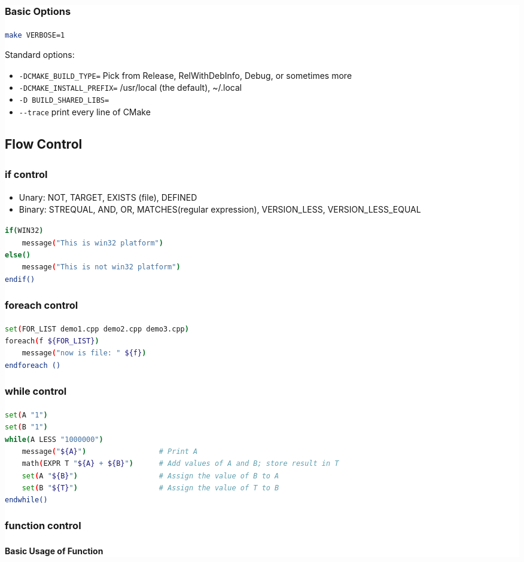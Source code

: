 ### Basic Options

```bash
make VERBOSE=1
```

Standard options:

- `-DCMAKE_BUILD_TYPE=` Pick from Release, RelWithDebInfo, Debug, or sometimes more
- `-DCMAKE_INSTALL_PREFIX=` /usr/local (the default), ~/.local
- `-D BUILD_SHARED_LIBS=`
- `--trace` print every line of CMake

## Flow Control

### if control

- Unary: NOT, TARGET, EXISTS (file), DEFINED
- Binary: STREQUAL, AND, OR, MATCHES(regular expression), VERSION_LESS, VERSION_LESS_EQUAL

```bash
if(WIN32)
    message("This is win32 platform")
else()
    message("This is not win32 platform")
endif()
```

### foreach control

```bash
set(FOR_LIST demo1.cpp demo2.cpp demo3.cpp)
foreach(f ${FOR_LIST})
    message("now is file: " ${f})
endforeach ()
```

### while control

```bash
set(A "1")
set(B "1")
while(A LESS "1000000")
    message("${A}")                 # Print A
    math(EXPR T "${A} + ${B}")      # Add values of A and B; store result in T
    set(A "${B}")                   # Assign the value of B to A
    set(B "${T}")                   # Assign the value of T to B
endwhile()
```

### function control

#### Basic Usage of Function
